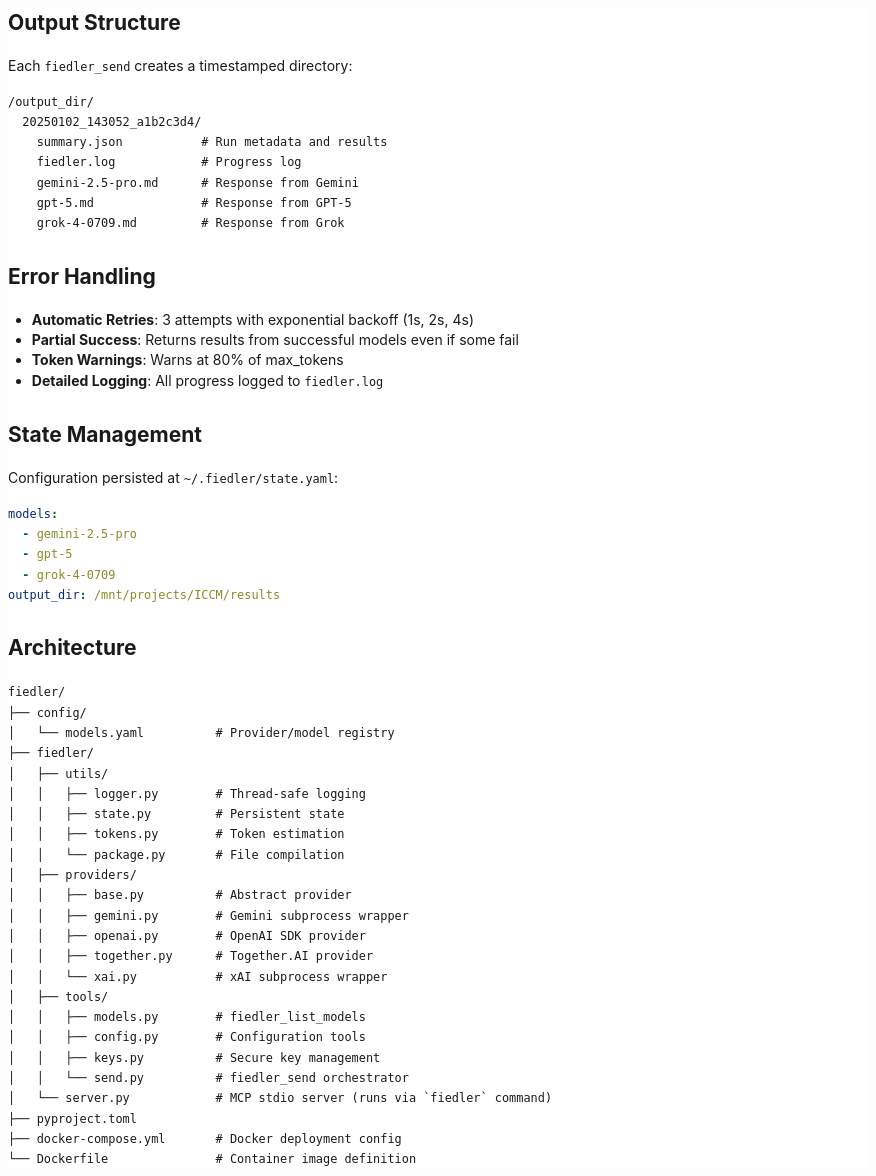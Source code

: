 ## Output Structure

Each `fiedler_send` creates a timestamped directory:

```
/output_dir/
  20250102_143052_a1b2c3d4/
    summary.json           # Run metadata and results
    fiedler.log            # Progress log
    gemini-2.5-pro.md      # Response from Gemini
    gpt-5.md               # Response from GPT-5
    grok-4-0709.md         # Response from Grok
```

## Error Handling

- **Automatic Retries**: 3 attempts with exponential backoff (1s, 2s, 4s)
- **Partial Success**: Returns results from successful models even if some fail
- **Token Warnings**: Warns at 80% of max_tokens
- **Detailed Logging**: All progress logged to `fiedler.log`

## State Management

Configuration persisted at `~/.fiedler/state.yaml`:

```yaml
models:
  - gemini-2.5-pro
  - gpt-5
  - grok-4-0709
output_dir: /mnt/projects/ICCM/results
```

## Architecture

```
fiedler/
├── config/
│   └── models.yaml          # Provider/model registry
├── fiedler/
│   ├── utils/
│   │   ├── logger.py        # Thread-safe logging
│   │   ├── state.py         # Persistent state
│   │   ├── tokens.py        # Token estimation
│   │   └── package.py       # File compilation
│   ├── providers/
│   │   ├── base.py          # Abstract provider
│   │   ├── gemini.py        # Gemini subprocess wrapper
│   │   ├── openai.py        # OpenAI SDK provider
│   │   ├── together.py      # Together.AI provider
│   │   └── xai.py           # xAI subprocess wrapper
│   ├── tools/
│   │   ├── models.py        # fiedler_list_models
│   │   ├── config.py        # Configuration tools
│   │   ├── keys.py          # Secure key management
│   │   └── send.py          # fiedler_send orchestrator
│   └── server.py            # MCP stdio server (runs via `fiedler` command)
├── pyproject.toml
├── docker-compose.yml       # Docker deployment config
└── Dockerfile               # Container image definition
```
